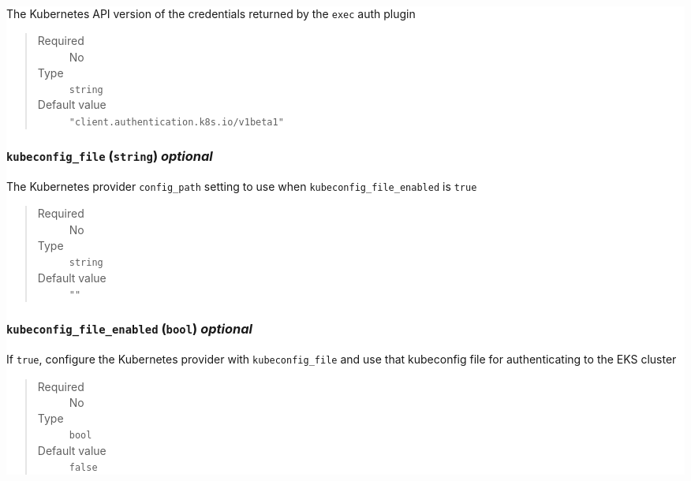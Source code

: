
The Kubernetes API version of the credentials returned by the `exec` auth plugin<br/>

>
> <dl>
>   <dt>Required</dt>
>   <dd>No</dd>
>   <dt>Type</dt>
>   <dd>
>   <code>string</code>
>   </dd>
>
>   <dt>Default value</dt>
>   <dd>
>   <code>"client.authentication.k8s.io/v1beta1"</code>
>   </dd>
> </dl>
>


### `kubeconfig_file` (`string`) <i>optional</i>


The Kubernetes provider `config_path` setting to use when `kubeconfig_file_enabled` is `true`<br/>

>
> <dl>
>   <dt>Required</dt>
>   <dd>No</dd>
>   <dt>Type</dt>
>   <dd>
>   <code>string</code>
>   </dd>
>
>   <dt>Default value</dt>
>   <dd>
>   <code>""</code>
>   </dd>
> </dl>
>


### `kubeconfig_file_enabled` (`bool`) <i>optional</i>


If `true`, configure the Kubernetes provider with `kubeconfig_file` and use that kubeconfig file for authenticating to the EKS cluster<br/>

>
> <dl>
>   <dt>Required</dt>
>   <dd>No</dd>
>   <dt>Type</dt>
>   <dd>
>   <code>bool</code>
>   </dd>
>
>   <dt>Default value</dt>
>   <dd>
>   <code>false</code>
>   </dd>
> </dl>
>
